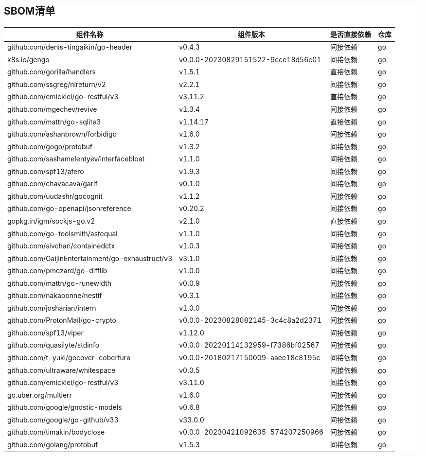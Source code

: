 


## SBOM清单

| 组件名称 | 组件版本 | 是否直接依赖 | 仓库 |
| -------- | -------- | ------------ | ---- |
|github.com/denis-tingaikin/go-header|v0.4.3|间接依赖|go|
|k8s.io/gengo|v0.0.0-20230829151522-9cce18d56c01|间接依赖|go|
|github.com/gorilla/handlers|v1.5.1|直接依赖|go|
|github.com/ssgreg/nlreturn/v2|v2.2.1|间接依赖|go|
|github.com/emicklei/go-restful/v3|v3.11.2|直接依赖|go|
|github.com/mgechev/revive|v1.3.4|间接依赖|go|
|github.com/mattn/go-sqlite3|v1.14.17|直接依赖|go|
|github.com/ashanbrown/forbidigo|v1.6.0|间接依赖|go|
|github.com/gogo/protobuf|v1.3.2|间接依赖|go|
|github.com/sashamelentyev/interfacebloat|v1.1.0|间接依赖|go|
|github.com/spf13/afero|v1.9.3|间接依赖|go|
|github.com/chavacava/garif|v0.1.0|间接依赖|go|
|github.com/uudashr/gocognit|v1.1.2|间接依赖|go|
|github.com/go-openapi/jsonreference|v0.20.2|间接依赖|go|
|gopkg.in/igm/sockjs-go.v2|v2.1.0|直接依赖|go|
|github.com/go-toolsmith/astequal|v1.1.0|间接依赖|go|
|github.com/sivchari/containedctx|v1.0.3|间接依赖|go|
|github.com/GaijinEntertainment/go-exhaustruct/v3|v3.1.0|间接依赖|go|
|github.com/pmezard/go-difflib|v1.0.0|间接依赖|go|
|github.com/mattn/go-runewidth|v0.0.9|间接依赖|go|
|github.com/nakabonne/nestif|v0.3.1|间接依赖|go|
|github.com/josharian/intern|v1.0.0|间接依赖|go|
|github.com/ProtonMail/go-crypto|v0.0.0-20230828082145-3c4c8a2d2371|间接依赖|go|
|github.com/spf13/viper|v1.12.0|间接依赖|go|
|github.com/quasilyte/stdinfo|v0.0.0-20220114132959-f7386bf02567|间接依赖|go|
|github.com/t-yuki/gocover-cobertura|v0.0.0-20180217150009-aaee18c8195c|间接依赖|go|
|github.com/ultraware/whitespace|v0.0.5|间接依赖|go|
|github.com/emicklei/go-restful/v3|v3.11.0|间接依赖|go|
|go.uber.org/multierr|v1.6.0|间接依赖|go|
|github.com/google/gnostic-models|v0.6.8|间接依赖|go|
|github.com/google/go-github/v33|v33.0.0|间接依赖|go|
|github.com/timakin/bodyclose|v0.0.0-20230421092635-574207250966|间接依赖|go|
|github.com/golang/protobuf|v1.5.3|间接依赖|go|